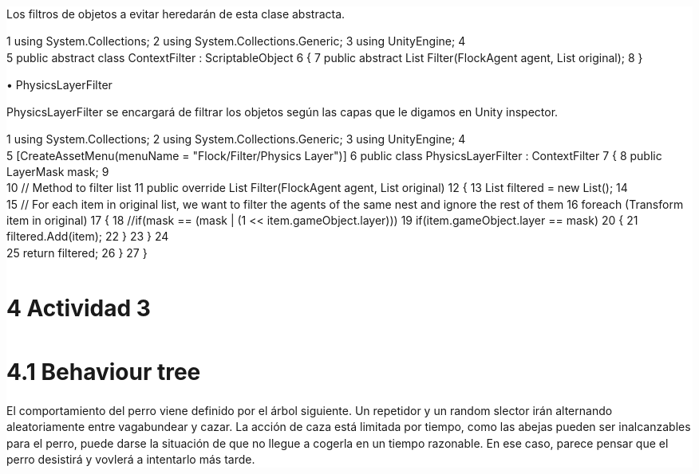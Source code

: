 Los filtros de objetos a evitar heredarán de esta clase abstracta.

1  using System.Collections;
2  using System.Collections.Generic;
3  using UnityEngine;
4  
5  public abstract class ContextFilter : ScriptableObject
6  {
7      public abstract List<Transform> Filter(FlockAgent agent, List<Transform> original);
8  }


•	PhysicsLayerFilter

PhysicsLayerFilter se encargará de filtrar los objetos según las capas que le digamos en Unity inspector.

1  using System.Collections;
2  using System.Collections.Generic;
3  using UnityEngine;
4  
5  [CreateAssetMenu(menuName = "Flock/Filter/Physics Layer")]
6  public class PhysicsLayerFilter : ContextFilter
7  {
8      public LayerMask mask;
9  
10      // Method to filter list<Transform>
11      public override List<Transform> Filter(FlockAgent agent, List<Transform> original)
12      {
13          List<Transform> filtered = new List<Transform>();
14  
15          // For each item in original list, we want to filter the agents of the same nest and ignore the rest of them
16          foreach (Transform item in original)
17          {
18              //if(mask == (mask | (1 << item.gameObject.layer)))
19              if(item.gameObject.layer == mask)
20              {
21                  filtered.Add(item);
22              }
23          }
24  
25          return filtered;
26      }
27  }

# 4  Actividad 3

# 4.1  Behaviour tree

El comportamiento del perro viene definido por el árbol siguiente. Un repetidor y un random slector irán alternando aleatoriamente entre vagabundear y cazar. La acción de caza está limitada por tiempo, como las abejas pueden ser inalcanzables para el perro, puede darse la situación de que no llegue a cogerla en un tiempo razonable. En ese caso, parece pensar que el perro desistirá y vovlerá a intentarlo más tarde.
